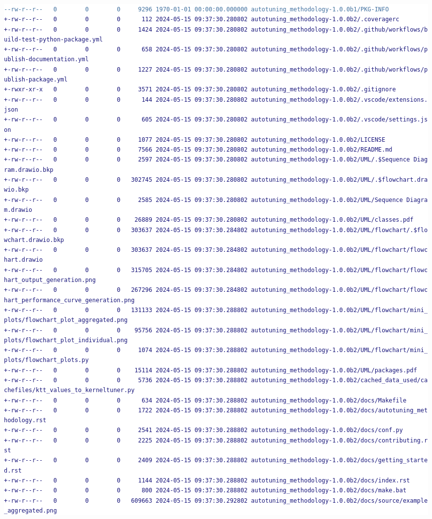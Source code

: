 ```diff
--rw-r--r--   0        0        0     9296 1970-01-01 00:00:00.000000 autotuning_methodology-1.0.0b1/PKG-INFO
+-rw-r--r--   0        0        0      112 2024-05-15 09:37:30.280802 autotuning_methodology-1.0.0b2/.coveragerc
+-rw-r--r--   0        0        0     1424 2024-05-15 09:37:30.280802 autotuning_methodology-1.0.0b2/.github/workflows/build-test-python-package.yml
+-rw-r--r--   0        0        0      658 2024-05-15 09:37:30.280802 autotuning_methodology-1.0.0b2/.github/workflows/publish-documentation.yml
+-rw-r--r--   0        0        0     1227 2024-05-15 09:37:30.280802 autotuning_methodology-1.0.0b2/.github/workflows/publish-package.yml
+-rwxr-xr-x   0        0        0     3571 2024-05-15 09:37:30.280802 autotuning_methodology-1.0.0b2/.gitignore
+-rw-r--r--   0        0        0      144 2024-05-15 09:37:30.280802 autotuning_methodology-1.0.0b2/.vscode/extensions.json
+-rw-r--r--   0        0        0      605 2024-05-15 09:37:30.280802 autotuning_methodology-1.0.0b2/.vscode/settings.json
+-rw-r--r--   0        0        0     1077 2024-05-15 09:37:30.280802 autotuning_methodology-1.0.0b2/LICENSE
+-rw-r--r--   0        0        0     7566 2024-05-15 09:37:30.280802 autotuning_methodology-1.0.0b2/README.md
+-rw-r--r--   0        0        0     2597 2024-05-15 09:37:30.280802 autotuning_methodology-1.0.0b2/UML/.$Sequence Diagram.drawio.bkp
+-rw-r--r--   0        0        0   302745 2024-05-15 09:37:30.280802 autotuning_methodology-1.0.0b2/UML/.$flowchart.drawio.bkp
+-rw-r--r--   0        0        0     2585 2024-05-15 09:37:30.280802 autotuning_methodology-1.0.0b2/UML/Sequence Diagram.drawio
+-rw-r--r--   0        0        0    26889 2024-05-15 09:37:30.280802 autotuning_methodology-1.0.0b2/UML/classes.pdf
+-rw-r--r--   0        0        0   303637 2024-05-15 09:37:30.284802 autotuning_methodology-1.0.0b2/UML/flowchart/.$flowchart.drawio.bkp
+-rw-r--r--   0        0        0   303637 2024-05-15 09:37:30.284802 autotuning_methodology-1.0.0b2/UML/flowchart/flowchart.drawio
+-rw-r--r--   0        0        0   315705 2024-05-15 09:37:30.284802 autotuning_methodology-1.0.0b2/UML/flowchart/flowchart_output_generation.png
+-rw-r--r--   0        0        0   267296 2024-05-15 09:37:30.284802 autotuning_methodology-1.0.0b2/UML/flowchart/flowchart_performance_curve_generation.png
+-rw-r--r--   0        0        0   131133 2024-05-15 09:37:30.288802 autotuning_methodology-1.0.0b2/UML/flowchart/mini_plots/flowchart_plot_aggregated.png
+-rw-r--r--   0        0        0    95756 2024-05-15 09:37:30.288802 autotuning_methodology-1.0.0b2/UML/flowchart/mini_plots/flowchart_plot_individual.png
+-rw-r--r--   0        0        0     1074 2024-05-15 09:37:30.288802 autotuning_methodology-1.0.0b2/UML/flowchart/mini_plots/flowchart_plots.py
+-rw-r--r--   0        0        0    15114 2024-05-15 09:37:30.288802 autotuning_methodology-1.0.0b2/UML/packages.pdf
+-rw-r--r--   0        0        0     5736 2024-05-15 09:37:30.288802 autotuning_methodology-1.0.0b2/cached_data_used/cachefiles/ktt_values_to_kerneltuner.py
+-rw-r--r--   0        0        0      634 2024-05-15 09:37:30.288802 autotuning_methodology-1.0.0b2/docs/Makefile
+-rw-r--r--   0        0        0     1722 2024-05-15 09:37:30.288802 autotuning_methodology-1.0.0b2/docs/autotuning_methodology.rst
+-rw-r--r--   0        0        0     2541 2024-05-15 09:37:30.288802 autotuning_methodology-1.0.0b2/docs/conf.py
+-rw-r--r--   0        0        0     2225 2024-05-15 09:37:30.288802 autotuning_methodology-1.0.0b2/docs/contributing.rst
+-rw-r--r--   0        0        0     2409 2024-05-15 09:37:30.288802 autotuning_methodology-1.0.0b2/docs/getting_started.rst
+-rw-r--r--   0        0        0     1144 2024-05-15 09:37:30.288802 autotuning_methodology-1.0.0b2/docs/index.rst
+-rw-r--r--   0        0        0      800 2024-05-15 09:37:30.288802 autotuning_methodology-1.0.0b2/docs/make.bat
+-rw-r--r--   0        0        0   609663 2024-05-15 09:37:30.292802 autotuning_methodology-1.0.0b2/docs/source/example_aggregated.png
```